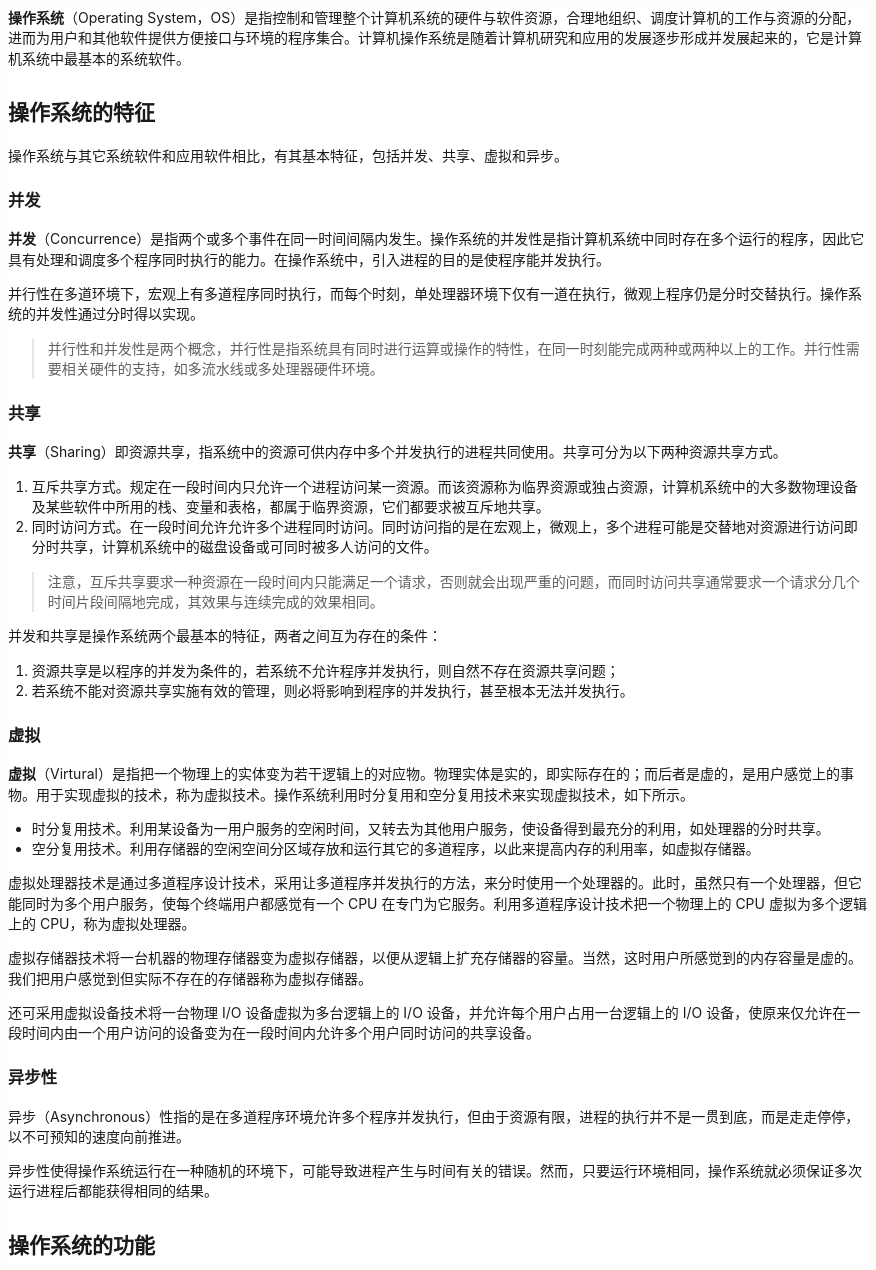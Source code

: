 **操作系统**（Operating System，OS）是指控制和管理整个计算机系统的硬件与软件资源，合理地组织、调度计算机的工作与资源的分配，进而为用户和其他软件提供方便接口与环境的程序集合。计算机操作系统是随着计算机研究和应用的发展逐步形成并发展起来的，它是计算机系统中最基本的系统软件。

## 操作系统的特征

操作系统与其它系统软件和应用软件相比，有其基本特征，包括并发、共享、虚拟和异步。

### 并发

**并发**（Concurrence）是指两个或多个事件在同一时间间隔内发生。操作系统的并发性是指计算机系统中同时存在多个运行的程序，因此它具有处理和调度多个程序同时执行的能力。在操作系统中，引入进程的目的是使程序能并发执行。

并行性在多道环境下，宏观上有多道程序同时执行，而每个时刻，单处理器环境下仅有一道在执行，微观上程序仍是分时交替执行。操作系统的并发性通过分时得以实现。

> 并行性和并发性是两个概念，并行性是指系统具有同时进行运算或操作的特性，在同一时刻能完成两种或两种以上的工作。并行性需要相关硬件的支持，如多流水线或多处理器硬件环境。
> 

### 共享

**共享**（Sharing）即资源共享，指系统中的资源可供内存中多个并发执行的进程共同使用。共享可分为以下两种资源共享方式。

1. 互斥共享方式。规定在一段时间内只允许一个进程访问某一资源。而该资源称为临界资源或独占资源，计算机系统中的大多数物理设备及某些软件中所用的栈、变量和表格，都属于临界资源，它们都要求被互斥地共享。
2. 同时访问方式。在一段时间允许允许多个进程同时访问。同时访问指的是在宏观上，微观上，多个进程可能是交替地对资源进行访问即分时共享，计算机系统中的磁盘设备或可同时被多人访问的文件。

> 注意，互斥共享要求一种资源在一段时间内只能满足一个请求，否则就会出现严重的问题，而同时访问共享通常要求一个请求分几个时间片段间隔地完成，其效果与连续完成的效果相同。
>

并发和共享是操作系统两个最基本的特征，两者之间互为存在的条件：

1. 资源共享是以程序的并发为条件的，若系统不允许程序并发执行，则自然不存在资源共享问题；
2. 若系统不能对资源共享实施有效的管理，则必将影响到程序的并发执行，甚至根本无法并发执行。

### 虚拟

**虚拟**（Virtural）是指把一个物理上的实体变为若干逻辑上的对应物。物理实体是实的，即实际存在的；而后者是虚的，是用户感觉上的事物。用于实现虚拟的技术，称为虚拟技术。操作系统利用时分复用和空分复用技术来实现虚拟技术，如下所示。

- 时分复用技术。利用某设备为一用户服务的空闲时间，又转去为其他用户服务，使设备得到最充分的利用，如处理器的分时共享。
- 空分复用技术。利用存储器的空闲空间分区域存放和运行其它的多道程序，以此来提高内存的利用率，如虚拟存储器。

虚拟处理器技术是通过多道程序设计技术，采用让多道程序并发执行的方法，来分时使用一个处理器的。此时，虽然只有一个处理器，但它能同时为多个用户服务，使每个终端用户都感觉有一个 CPU 在专门为它服务。利用多道程序设计技术把一个物理上的 CPU 虚拟为多个逻辑上的 CPU，称为虚拟处理器。

虚拟存储器技术将一台机器的物理存储器变为虚拟存储器，以便从逻辑上扩充存储器的容量。当然，这时用户所感觉到的内存容量是虚的。我们把用户感觉到但实际不存在的存储器称为虚拟存储器。

还可采用虚拟设备技术将一台物理 I/O 设备虚拟为多台逻辑上的 I/O 设备，并允许每个用户占用一台逻辑上的 I/O 设备，使原来仅允许在一段时间内由一个用户访问的设备变为在一段时间内允许多个用户同时访问的共享设备。

### 异步性

异步（Asynchronous）性指的是在多道程序环境允许多个程序并发执行，但由于资源有限，进程的执行并不是一贯到底，而是走走停停，以不可预知的速度向前推进。

异步性使得操作系统运行在一种随机的环境下，可能导致进程产生与时间有关的错误。然而，只要运行环境相同，操作系统就必须保证多次运行进程后都能获得相同的结果。

## 操作系统的功能
